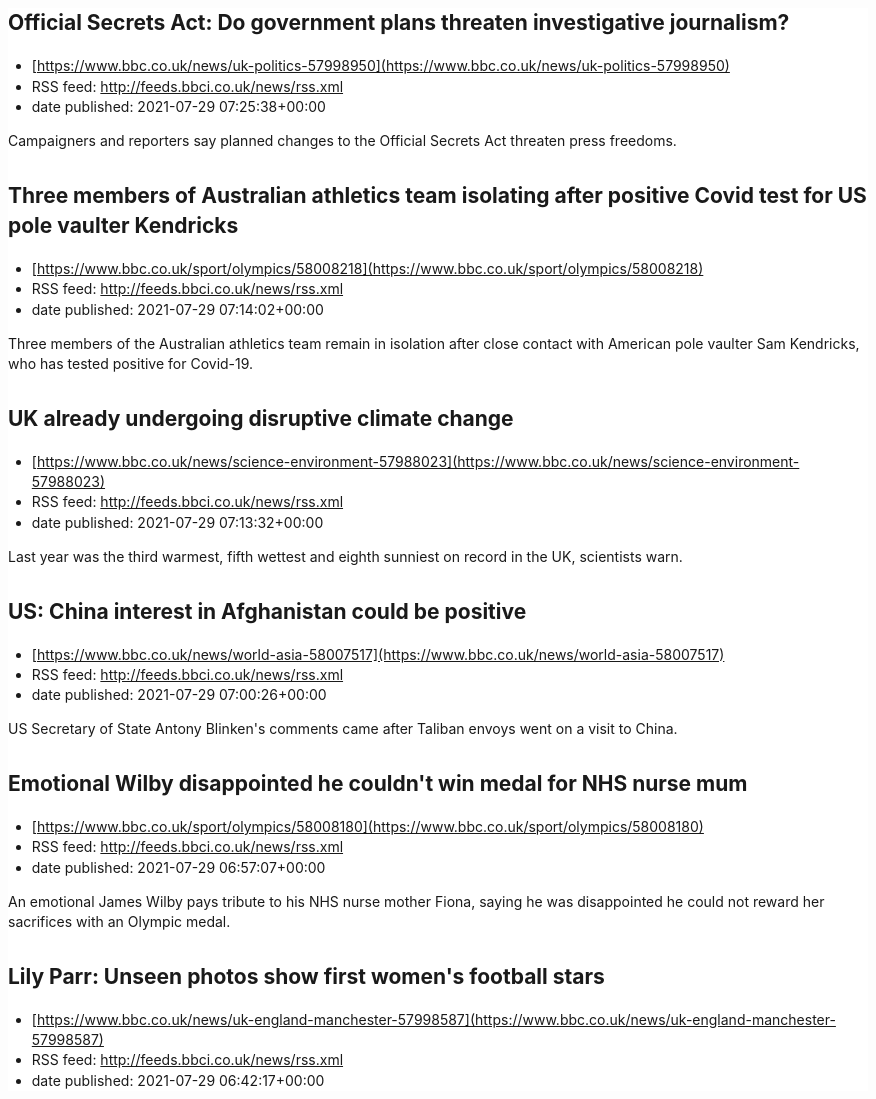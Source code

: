 ## Official Secrets Act: Do government plans threaten investigative journalism?
 - [https://www.bbc.co.uk/news/uk-politics-57998950](https://www.bbc.co.uk/news/uk-politics-57998950)
 - RSS feed: http://feeds.bbci.co.uk/news/rss.xml
 - date published: 2021-07-29 07:25:38+00:00

Campaigners and reporters say planned changes to the Official Secrets Act threaten press freedoms.

## Three members of Australian athletics team isolating after positive Covid test for US pole vaulter Kendricks
 - [https://www.bbc.co.uk/sport/olympics/58008218](https://www.bbc.co.uk/sport/olympics/58008218)
 - RSS feed: http://feeds.bbci.co.uk/news/rss.xml
 - date published: 2021-07-29 07:14:02+00:00

Three members of the Australian athletics team remain in isolation after close contact with American pole vaulter Sam Kendricks, who has tested positive for Covid-19.

## UK already undergoing disruptive climate change
 - [https://www.bbc.co.uk/news/science-environment-57988023](https://www.bbc.co.uk/news/science-environment-57988023)
 - RSS feed: http://feeds.bbci.co.uk/news/rss.xml
 - date published: 2021-07-29 07:13:32+00:00

Last year was the third warmest, fifth wettest and eighth sunniest on record in the UK, scientists warn.

## US: China interest in Afghanistan could be positive
 - [https://www.bbc.co.uk/news/world-asia-58007517](https://www.bbc.co.uk/news/world-asia-58007517)
 - RSS feed: http://feeds.bbci.co.uk/news/rss.xml
 - date published: 2021-07-29 07:00:26+00:00

US Secretary of State Antony Blinken's comments came after Taliban envoys went on a visit to China.

## Emotional Wilby disappointed he couldn't win medal for NHS nurse mum
 - [https://www.bbc.co.uk/sport/olympics/58008180](https://www.bbc.co.uk/sport/olympics/58008180)
 - RSS feed: http://feeds.bbci.co.uk/news/rss.xml
 - date published: 2021-07-29 06:57:07+00:00

An emotional James Wilby pays tribute to his NHS nurse mother Fiona, saying he was disappointed he could not reward her sacrifices with an Olympic medal.

## Lily Parr: Unseen photos show first women's football stars
 - [https://www.bbc.co.uk/news/uk-england-manchester-57998587](https://www.bbc.co.uk/news/uk-england-manchester-57998587)
 - RSS feed: http://feeds.bbci.co.uk/news/rss.xml
 - date published: 2021-07-29 06:42:17+00:00

